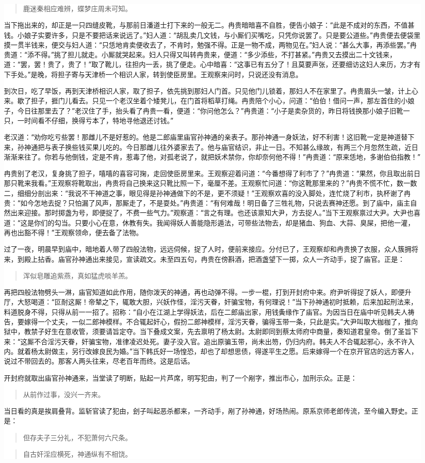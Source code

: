 > 鹿迷秦相应难辨，蝶梦庄周未可知。

当下拖出来的，却正是一只四缝皮靴，与那前日潘道士打下来的一般无二。冉贵暗暗喜不自胜，便告小娘子：“此是不成对的东西，不值甚钱。小娘子实要许多，只是不要把话来说远了。”妇人道：“胡乱卖几文钱，与小厮们买嘴吃，只凭你说罢了。只是要公道些。”冉贵便去便袋里摸一贯半钱来，便交与妇人道：“只恁地肯卖便收去了，不肯时，勉强不得。正是一物不成，两物见在。”妇人说：“甚么大事，再添些罢。”冉贵道：“添不得。”挑了担儿就走。小厮就哭起来。妇人只得又叫转冉贵来，便道：“多少添些，不打甚紧。”冉贵又去摸出二十文钱来，道：“罢，罢！贵了，贵了！”取了靴儿，往担内一丢，挑了便走。心中暗喜：“这事已有五分了！且莫要声张，还要细访这妇人来历，方才有下手处。”是晚，将担子寄与天津桥一个相识人家，转到使臣房里。王观察来问时，只说还没有消息。

到次日，吃了早饭，再到天津桥相识人家，取了担子，依先挑到那妇人门首。只见他门儿锁着，那妇人不在家里了。冉贵眉头一皱，计上心来。歇了担子，捱门儿看去。只见一个老汉坐着个矮凳儿，在门首将稻草打绳。冉贵陪个小心，问道：“伯伯！借问一声，那左首住的小娘子，今日往那里去了？”老汉住了手，抬头看了冉贵一看，便道：“你问他怎么？”冉贵道：“小子是卖杂货的，昨日将钱换那小娘子旧靴一只，一时间看不仔细，换得亏本了，特地寻他退还讨钱。”

老汉道：“劝你吃亏些罢！那雌儿不是好惹的。他是二郎庙里庙官孙神通的亲表子。那孙神通一身妖法，好不利害！这旧靴一定是神道替下来，孙神通把与表子换些钱买果儿吃的。今日那雌儿往外婆家去了。他与庙官结识，非止一日。不知甚么缘故，有两三个月忽然生疏，近日渐渐来往了。你若与他倒钱，定是不肯，惹毒了他，对孤老说了，就把妖术禁你，你却奈何他不得！”冉贵道：“原来恁地，多谢伯伯指教！”

冉贵别了老汉，复身挑了担子，嘻嘻的喜容可掬，走回使臣房里来。王观察迎着问道：“今番想得了利市了？”冉贵道：“果然，你且取出前日那只靴来我看。”王观察将靴取出，冉贵将自己换来这只靴比照一下，毫厘不差。王观察忙问道：“你这靴那里来的？”冉贵不慌不忙，数一数二，细细分剖出来：“我说不干神道之事，眼见得是孙神通做下的不是，更不须疑！”王观察欢喜的没入脚处，连忙烧了利市，执杯谢了冉贵：“如今怎地去捉？只怕漏了风声，那厮走了，不是耍处。”冉贵道：“有何难哉！明日备了三牲礼物，只说去赛神还愿。到了庙中，庙主自然出来迎接。那时掷盏为号，即便捉了，不费一些气力。”观察道：“言之有理。也还该禀知大尹，方去捉人。”当下王观察禀过大尹。大尹也喜道：“这是你们的勾当。只要小心在意，休教有失。我闻得妖人善能隐形遁法，可带些法物去，却是猪血、狗血、大蒜、臭屎，把他一灌，再也出豁不得！”王观察领命，便去备了法物。

过了一夜，明晨早到庙中，暗地着人带了四般法物，远远伺候，捉了人时，便前来接应。分付已了，王观察却和冉贵换了衣服，众人簇拥将来，到殿上拈香。庙官孙神通出来接见，宣读疏文。未至四五句，冉贵在傍斟酒，把酒盏望下一掷，众人一齐动手，捉了庙官。正是：

> 浑似皂雕追紫燕，真如猛虎啖羊羔。

再把四般法物劈头一淋，庙官知道如此作用，随你泼天的神通，再也动弹不得。一步一棍，打到开封府中来。府尹听得捉了妖人，即便升厅，大怒喝道：“叵耐这厮！帝辇之下，辄敢大胆，兴妖作怪，淫污天眷，奸骗宝物，有何理说！”当下孙神通初时抵赖，后来加起刑法来，料道脱身不得，只得从前一一招了。招称：“自小在江湖上学得妖法，后在二郎庙出家，用钱夤缘作了庙官。为因当日在庙中听见韩夫人祷告，要嫁得一个丈夫，一似二郎神模样。不合辄起奸心，假扮二郎神模样，淫污天眷，骗得玉带一条，只此是实。”大尹叫取大枷枷了，推向狱中，教禁子好生在意收管，须要请旨定夺。当下叠成文案，先去禀明了杨太尉。太尉即同到蔡太师府中商量，奏知道君皇帝。倒了圣旨下来：“这厮不合淫污天眷，奸骗宝物，准律凌迟处死。妻子没入官。追出原骗玉带，尚未出笏，仍归内府。韩夫人不合辄起邪心，永不许入内。就着杨太尉做主，另行改嫁良民为婚。”当下韩氏好一场惶恐，却也了却想思债，得遂平生之愿。后来嫁得一个在京开官店的远方客人，说过不带回去的。那客人两头往来，尽老百年而终。这是后话。

开封府就取出庙官孙神通来，当堂读了明断，贴起一片芦席，明写犯由，判了一个剐字，推出市心，加刑示众。正是：

> 从前作过事，没兴一齐来。

当日看的真是挨肩叠背。监斩官读了犯由，刽子叫起恶杀都来，一齐动手，剐了孙神通，好场热闹。原系京师老郎传流，至今编入野史。正是：

> 但存夫子三分礼，不犯萧何六尺条。

> 自古奸淫应横死，神通纵有不相饶。

